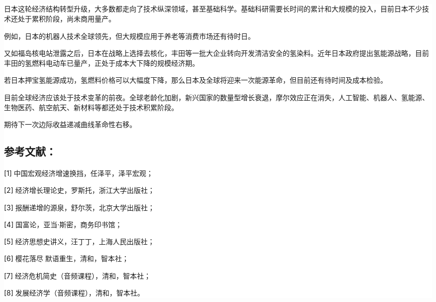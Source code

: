 

日本这轮经济结构转型升级，大多数都走向了技术纵深领域，甚至基础科学。基础科研需要长时间的累计和大规模的投入，目前日本不少技术还处于累积阶段，尚未商用量产。



例如，日本的机器人技术全球领先，但大规模应用于养老等消费市场还有待时日。



又如福岛核电站泄露之后，日本在战略上选择去核化，丰田等一批大企业转向开发清洁安全的氢染料。近年日本政府提出氢能源战略，目前丰田的氢燃料电动车已量产，正处于成本大下降的规模经济期。



若日本押宝氢能源成功，氢燃料价格可以大幅度下降，那么日本及全球将迎来一次能源革命，但目前还有待时间及成本检验。



目前全球经济应该处于技术变革的前夜。全球老龄化加剧，新兴国家的数量型增长衰退，摩尔效应正在消失，人工智能、机器人、氢能源、生物医药、航空航天、新材料等都还处于技术积累阶段。



期待下一次边际收益递减曲线革命性右移。



## 参考文献：

[1] 中国宏观经济增速换挡，任泽平，泽平宏观；

[2] 经济增长理论史，罗斯托，浙江大学出版社；

[3] 报酬递增的源泉，舒尔茨，北京大学出版社；

[4] 国富论，亚当·斯密，商务印书馆；

[5] 经济思想史讲义，汪丁丁，上海人民出版社；

[6] 樱花落尽 默语重生，清和，智本社；

[7] 经济危机简史（音频课程），清和，智本社；

[8] 发展经济学（音频课程），清和，智本社。





